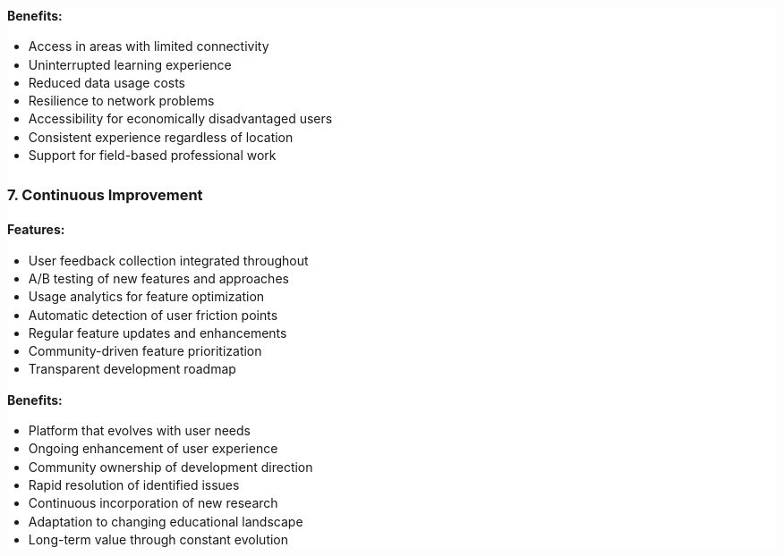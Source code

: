 **Benefits:**
- Access in areas with limited connectivity
- Uninterrupted learning experience
- Reduced data usage costs
- Resilience to network problems
- Accessibility for economically disadvantaged users
- Consistent experience regardless of location
- Support for field-based professional work

### 7. Continuous Improvement
**Features:**
- User feedback collection integrated throughout
- A/B testing of new features and approaches
- Usage analytics for feature optimization
- Automatic detection of user friction points
- Regular feature updates and enhancements
- Community-driven feature prioritization
- Transparent development roadmap

**Benefits:**
- Platform that evolves with user needs
- Ongoing enhancement of user experience
- Community ownership of development direction
- Rapid resolution of identified issues
- Continuous incorporation of new research
- Adaptation to changing educational landscape
- Long-term value through constant evolution
